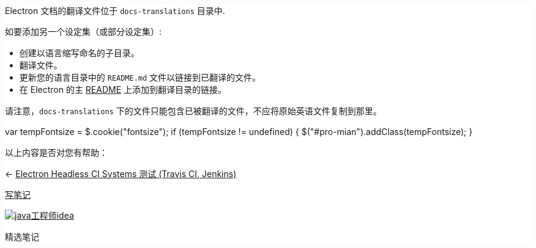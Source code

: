 Electron 文档的翻译文件位于 `docs-translations` 目录中.

如要添加另一个设定集（或部分设定集）:

*   创建以语言缩写命名的子目录。
*   翻译文件。
*   更新您的语言目录中的 `README.md` 文件以链接到已翻译的文件。
*   在 Electron 的主 [README](https://github.com/electron/electron#documentation-translations) 上添加到翻译目录的链接。

请注意，`docs-translations` 下的文件只能包含已被翻译的文件，不应将原始英语文件复制到那里。

var tempFontsize = $.cookie("fontsize"); if (tempFontsize != undefined) { $("#pro-mian").addClass(tempFontsize); }

以上内容是否对您有帮助：

← [Electron Headless CI Systems 测试 (Travis CI, Jenkins)](/electronmanual/electronmanual-testing-on-headless-ci.html "上一篇：Electron Headless CI Systems 测试 (Travis CI, Jenkins)")

[写笔记](javascript:;)

[![java工程师idea](/attachments/image/20190115/1547553980272487.png)](https://www.w3cschool.cn/minicourse/play/javabasics_idea_my)

精选笔记
